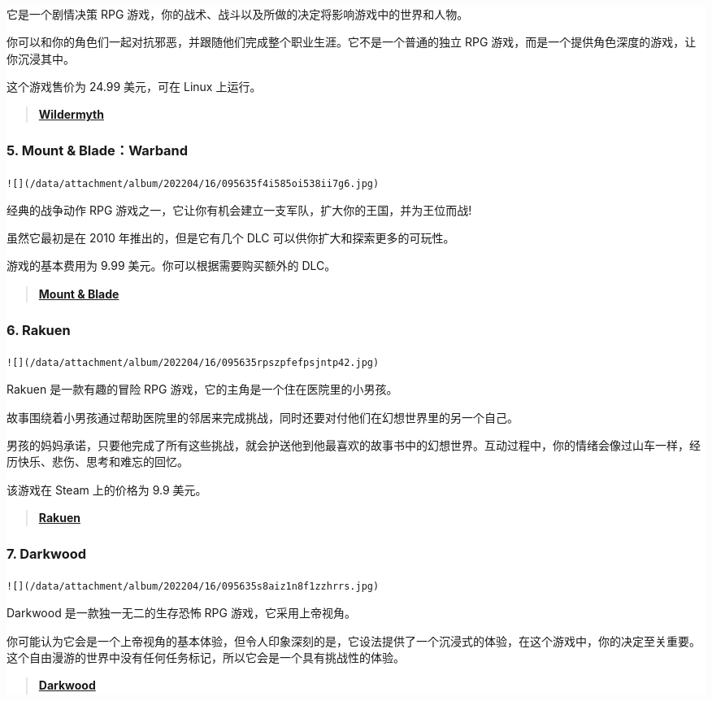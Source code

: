 它是一个剧情决策 RPG 游戏，你的战术、战斗以及所做的决定将影响游戏中的世界和人物。

你可以和你的角色们一起对抗邪恶，并跟随他们完成整个职业生涯。它不是一个普通的独立 RPG 游戏，而是一个提供角色深度的游戏，让你沉浸其中。

这个游戏售价为 24.99 美元，可在 Linux 上运行。

> 
> **[Wildermyth](https://store.steampowered.com/app/763890/Wildermyth/)**
> 
> 
> 

### 5. Mount & Blade：Warband

`![](/data/attachment/album/202204/16/095635f4i585oi538ii7g6.jpg)`

经典的战争动作 RPG 游戏之一，它让你有机会建立一支军队，扩大你的王国，并为王位而战!

虽然它最初是在 2010 年推出的，但是它有几个 DLC 可以供你扩大和探索更多的可玩性。

游戏的基本费用为 9.99 美元。你可以根据需要购买额外的 DLC。

> 
> **[Mount & Blade](https://store.steampowered.com/app/48700/Mount__Blade_Warband/)**
> 
> 
> 

### 6. Rakuen

`![](/data/attachment/album/202204/16/095635rpszpfefpsjntp42.jpg)`

Rakuen 是一款有趣的冒险 RPG 游戏，它的主角是一个住在医院里的小男孩。

故事围绕着小男孩通过帮助医院里的邻居来完成挑战，同时还要对付他们在幻想世界里的另一个自己。

男孩的妈妈承诺，只要他完成了所有这些挑战，就会护送他到他最喜欢的故事书中的幻想世界。互动过程中，你的情绪会像过山车一样，经历快乐、悲伤、思考和难忘的回忆。

该游戏在 Steam 上的价格为 9.9 美元。

> 
> **[Rakuen](https://store.steampowered.com/app/559210/Rakuen/)**
> 
> 
> 

### 7. Darkwood

`![](/data/attachment/album/202204/16/095635s8aiz1n8f1zzhrrs.jpg)`

Darkwood 是一款独一无二的生存恐怖 RPG 游戏，它采用上帝视角。

你可能认为它会是一个上帝视角的基本体验，但令人印象深刻的是，它设法提供了一个沉浸式的体验，在这个游戏中，你的决定至关重要。这个自由漫游的世界中没有任何任务标记，所以它会是一个具有挑战性的体验。

> 
> **[Darkwood](https://store.steampowered.com/app/274520/Darkwood/)**
> 
> 
> 
